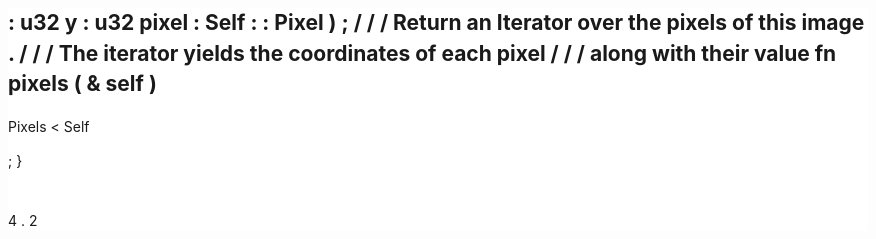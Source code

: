 :
u32
y
:
u32
pixel
:
Self
:
:
Pixel
)
;
/
/
/
Return
an
Iterator
over
the
pixels
of
this
image
.
/
/
/
The
iterator
yields
the
coordinates
of
each
pixel
/
/
/
along
with
their
value
fn
pixels
(
&
self
)
-
>
Pixels
<
Self
>
;
}
#
#
#
4
.
2